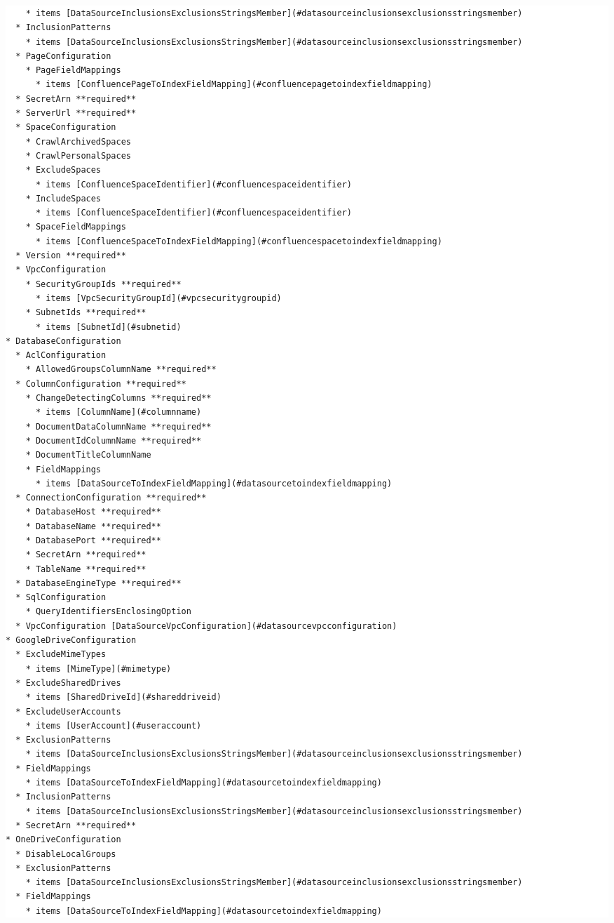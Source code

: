         * items [DataSourceInclusionsExclusionsStringsMember](#datasourceinclusionsexclusionsstringsmember)
      * InclusionPatterns
        * items [DataSourceInclusionsExclusionsStringsMember](#datasourceinclusionsexclusionsstringsmember)
      * PageConfiguration
        * PageFieldMappings
          * items [ConfluencePageToIndexFieldMapping](#confluencepagetoindexfieldmapping)
      * SecretArn **required**
      * ServerUrl **required**
      * SpaceConfiguration
        * CrawlArchivedSpaces
        * CrawlPersonalSpaces
        * ExcludeSpaces
          * items [ConfluenceSpaceIdentifier](#confluencespaceidentifier)
        * IncludeSpaces
          * items [ConfluenceSpaceIdentifier](#confluencespaceidentifier)
        * SpaceFieldMappings
          * items [ConfluenceSpaceToIndexFieldMapping](#confluencespacetoindexfieldmapping)
      * Version **required**
      * VpcConfiguration
        * SecurityGroupIds **required**
          * items [VpcSecurityGroupId](#vpcsecuritygroupid)
        * SubnetIds **required**
          * items [SubnetId](#subnetid)
    * DatabaseConfiguration
      * AclConfiguration
        * AllowedGroupsColumnName **required**
      * ColumnConfiguration **required**
        * ChangeDetectingColumns **required**
          * items [ColumnName](#columnname)
        * DocumentDataColumnName **required**
        * DocumentIdColumnName **required**
        * DocumentTitleColumnName
        * FieldMappings
          * items [DataSourceToIndexFieldMapping](#datasourcetoindexfieldmapping)
      * ConnectionConfiguration **required**
        * DatabaseHost **required**
        * DatabaseName **required**
        * DatabasePort **required**
        * SecretArn **required**
        * TableName **required**
      * DatabaseEngineType **required**
      * SqlConfiguration
        * QueryIdentifiersEnclosingOption
      * VpcConfiguration [DataSourceVpcConfiguration](#datasourcevpcconfiguration)
    * GoogleDriveConfiguration
      * ExcludeMimeTypes
        * items [MimeType](#mimetype)
      * ExcludeSharedDrives
        * items [SharedDriveId](#shareddriveid)
      * ExcludeUserAccounts
        * items [UserAccount](#useraccount)
      * ExclusionPatterns
        * items [DataSourceInclusionsExclusionsStringsMember](#datasourceinclusionsexclusionsstringsmember)
      * FieldMappings
        * items [DataSourceToIndexFieldMapping](#datasourcetoindexfieldmapping)
      * InclusionPatterns
        * items [DataSourceInclusionsExclusionsStringsMember](#datasourceinclusionsexclusionsstringsmember)
      * SecretArn **required**
    * OneDriveConfiguration
      * DisableLocalGroups
      * ExclusionPatterns
        * items [DataSourceInclusionsExclusionsStringsMember](#datasourceinclusionsexclusionsstringsmember)
      * FieldMappings
        * items [DataSourceToIndexFieldMapping](#datasourcetoindexfieldmapping)